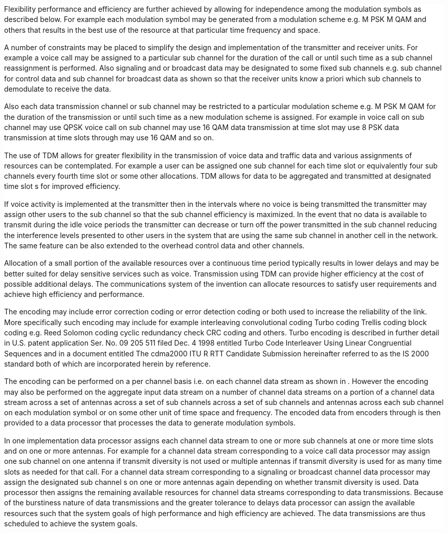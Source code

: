 Flexibility performance and efficiency are further achieved by allowing for independence among the modulation symbols as described below. For example each modulation symbol may be generated from a modulation scheme e.g. M PSK M QAM and others that results in the best use of the resource at that particular time frequency and space.

A number of constraints may be placed to simplify the design and implementation of the transmitter and receiver units. For example a voice call may be assigned to a particular sub channel for the duration of the call or until such time as a sub channel reassignment is performed. Also signaling and or broadcast data may be designated to some fixed sub channels e.g. sub channel for control data and sub channel for broadcast data as shown so that the receiver units know a priori which sub channels to demodulate to receive the data.

Also each data transmission channel or sub channel may be restricted to a particular modulation scheme e.g. M PSK M QAM for the duration of the transmission or until such time as a new modulation scheme is assigned. For example in voice call on sub channel may use QPSK voice call on sub channel may use 16 QAM data transmission at time slot may use 8 PSK data transmission at time slots through may use 16 QAM and so on.

The use of TDM allows for greater flexibility in the transmission of voice data and traffic data and various assignments of resources can be contemplated. For example a user can be assigned one sub channel for each time slot or equivalently four sub channels every fourth time slot or some other allocations. TDM allows for data to be aggregated and transmitted at designated time slot s for improved efficiency.

If voice activity is implemented at the transmitter then in the intervals where no voice is being transmitted the transmitter may assign other users to the sub channel so that the sub channel efficiency is maximized. In the event that no data is available to transmit during the idle voice periods the transmitter can decrease or turn off the power transmitted in the sub channel reducing the interference levels presented to other users in the system that are using the same sub channel in another cell in the network. The same feature can be also extended to the overhead control data and other channels.

Allocation of a small portion of the available resources over a continuous time period typically results in lower delays and may be better suited for delay sensitive services such as voice. Transmission using TDM can provide higher efficiency at the cost of possible additional delays. The communications system of the invention can allocate resources to satisfy user requirements and achieve high efficiency and performance.

The encoding may include error correction coding or error detection coding or both used to increase the reliability of the link. More specifically such encoding may include for example interleaving convolutional coding Turbo coding Trellis coding block coding e.g. Reed Solomon coding cyclic redundancy check CRC coding and others. Turbo encoding is described in further detail in U.S. patent application Ser. No. 09 205 511 filed Dec. 4 1998 entitled Turbo Code Interleaver Using Linear Congruential Sequences and in a document entitled The cdma2000 ITU R RTT Candidate Submission hereinafter referred to as the IS 2000 standard both of which are incorporated herein by reference.

The encoding can be performed on a per channel basis i.e. on each channel data stream as shown in . However the encoding may also be performed on the aggregate input data stream on a number of channel data streams on a portion of a channel data stream across a set of antennas across a set of sub channels across a set of sub channels and antennas across each sub channel on each modulation symbol or on some other unit of time space and frequency. The encoded data from encoders through is then provided to a data processor that processes the data to generate modulation symbols.

In one implementation data processor assigns each channel data stream to one or more sub channels at one or more time slots and on one or more antennas. For example for a channel data stream corresponding to a voice call data processor may assign one sub channel on one antenna if transmit diversity is not used or multiple antennas if transmit diversity is used for as many time slots as needed for that call. For a channel data stream corresponding to a signaling or broadcast channel data processor may assign the designated sub channel s on one or more antennas again depending on whether transmit diversity is used. Data processor then assigns the remaining available resources for channel data streams corresponding to data transmissions. Because of the burstiness nature of data transmissions and the greater tolerance to delays data processor can assign the available resources such that the system goals of high performance and high efficiency are achieved. The data transmissions are thus scheduled to achieve the system goals.
